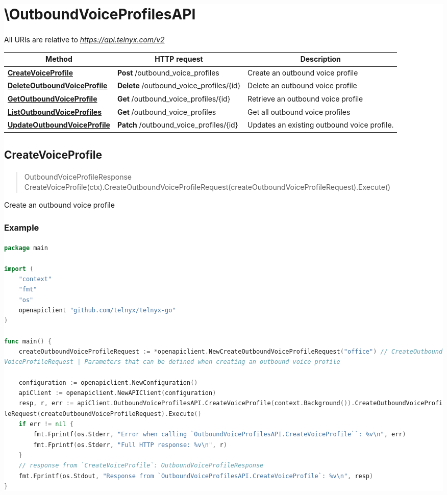 # \OutboundVoiceProfilesAPI

All URIs are relative to *https://api.telnyx.com/v2*

Method | HTTP request | Description
------------- | ------------- | -------------
[**CreateVoiceProfile**](OutboundVoiceProfilesAPI.md#CreateVoiceProfile) | **Post** /outbound_voice_profiles | Create an outbound voice profile
[**DeleteOutboundVoiceProfile**](OutboundVoiceProfilesAPI.md#DeleteOutboundVoiceProfile) | **Delete** /outbound_voice_profiles/{id} | Delete an outbound voice profile
[**GetOutboundVoiceProfile**](OutboundVoiceProfilesAPI.md#GetOutboundVoiceProfile) | **Get** /outbound_voice_profiles/{id} | Retrieve an outbound voice profile
[**ListOutboundVoiceProfiles**](OutboundVoiceProfilesAPI.md#ListOutboundVoiceProfiles) | **Get** /outbound_voice_profiles | Get all outbound voice profiles
[**UpdateOutboundVoiceProfile**](OutboundVoiceProfilesAPI.md#UpdateOutboundVoiceProfile) | **Patch** /outbound_voice_profiles/{id} | Updates an existing outbound voice profile.



## CreateVoiceProfile

> OutboundVoiceProfileResponse CreateVoiceProfile(ctx).CreateOutboundVoiceProfileRequest(createOutboundVoiceProfileRequest).Execute()

Create an outbound voice profile



### Example

```go
package main

import (
	"context"
	"fmt"
	"os"
	openapiclient "github.com/telnyx/telnyx-go"
)

func main() {
	createOutboundVoiceProfileRequest := *openapiclient.NewCreateOutboundVoiceProfileRequest("office") // CreateOutboundVoiceProfileRequest | Parameters that can be defined when creating an outbound voice profile

	configuration := openapiclient.NewConfiguration()
	apiClient := openapiclient.NewAPIClient(configuration)
	resp, r, err := apiClient.OutboundVoiceProfilesAPI.CreateVoiceProfile(context.Background()).CreateOutboundVoiceProfileRequest(createOutboundVoiceProfileRequest).Execute()
	if err != nil {
		fmt.Fprintf(os.Stderr, "Error when calling `OutboundVoiceProfilesAPI.CreateVoiceProfile``: %v\n", err)
		fmt.Fprintf(os.Stderr, "Full HTTP response: %v\n", r)
	}
	// response from `CreateVoiceProfile`: OutboundVoiceProfileResponse
	fmt.Fprintf(os.Stdout, "Response from `OutboundVoiceProfilesAPI.CreateVoiceProfile`: %v\n", resp)
}
```
